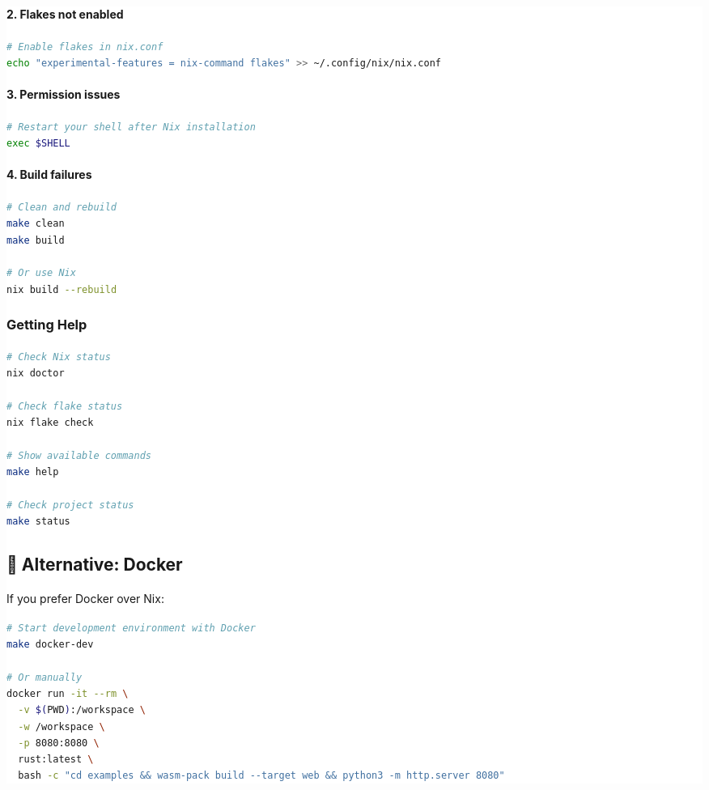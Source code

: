 #### 2. **Flakes not enabled**
```bash
# Enable flakes in nix.conf
echo "experimental-features = nix-command flakes" >> ~/.config/nix/nix.conf
```

#### 3. **Permission issues**
```bash
# Restart your shell after Nix installation
exec $SHELL
```

#### 4. **Build failures**
```bash
# Clean and rebuild
make clean
make build

# Or use Nix
nix build --rebuild
```

### Getting Help

```bash
# Check Nix status
nix doctor

# Check flake status
nix flake check

# Show available commands
make help

# Check project status
make status
```

## 🚀 Alternative: Docker

If you prefer Docker over Nix:

```bash
# Start development environment with Docker
make docker-dev

# Or manually
docker run -it --rm \
  -v $(PWD):/workspace \
  -w /workspace \
  -p 8080:8080 \
  rust:latest \
  bash -c "cd examples && wasm-pack build --target web && python3 -m http.server 8080"
```
